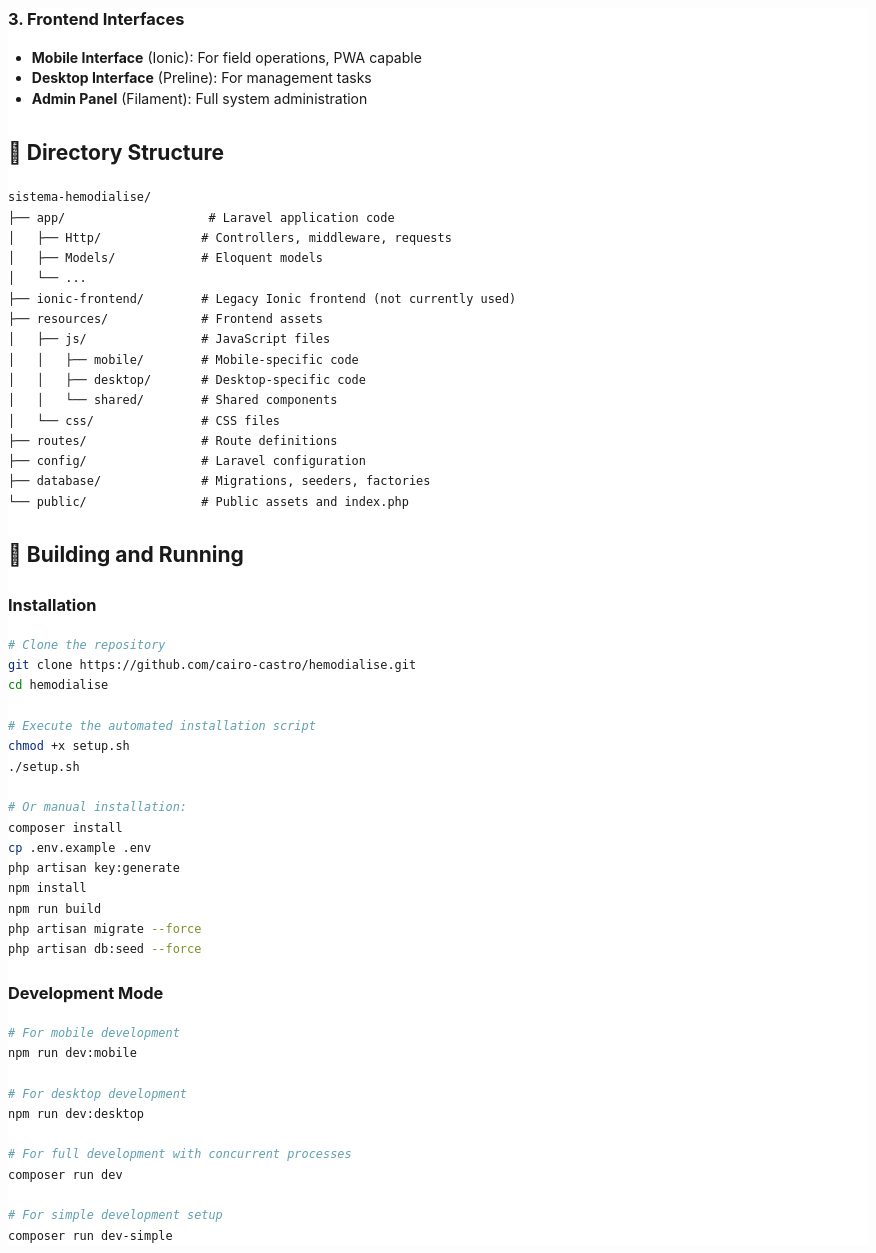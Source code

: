 ### 3. Frontend Interfaces
- **Mobile Interface** (Ionic): For field operations, PWA capable
- **Desktop Interface** (Preline): For management tasks
- **Admin Panel** (Filament): Full system administration

## 📁 Directory Structure

```
sistema-hemodialise/
├── app/                    # Laravel application code
│   ├── Http/              # Controllers, middleware, requests
│   ├── Models/            # Eloquent models
│   └── ...
├── ionic-frontend/        # Legacy Ionic frontend (not currently used)
├── resources/             # Frontend assets
│   ├── js/                # JavaScript files
│   │   ├── mobile/        # Mobile-specific code
│   │   ├── desktop/       # Desktop-specific code
│   │   └── shared/        # Shared components
│   └── css/               # CSS files
├── routes/                # Route definitions
├── config/                # Laravel configuration
├── database/              # Migrations, seeders, factories
└── public/                # Public assets and index.php
```

## 🔧 Building and Running

### Installation
```bash
# Clone the repository
git clone https://github.com/cairo-castro/hemodialise.git
cd hemodialise

# Execute the automated installation script
chmod +x setup.sh
./setup.sh

# Or manual installation:
composer install
cp .env.example .env
php artisan key:generate
npm install
npm run build
php artisan migrate --force
php artisan db:seed --force
```

### Development Mode
```bash
# For mobile development
npm run dev:mobile

# For desktop development  
npm run dev:desktop

# For full development with concurrent processes
composer run dev

# For simple development setup
composer run dev-simple
```
